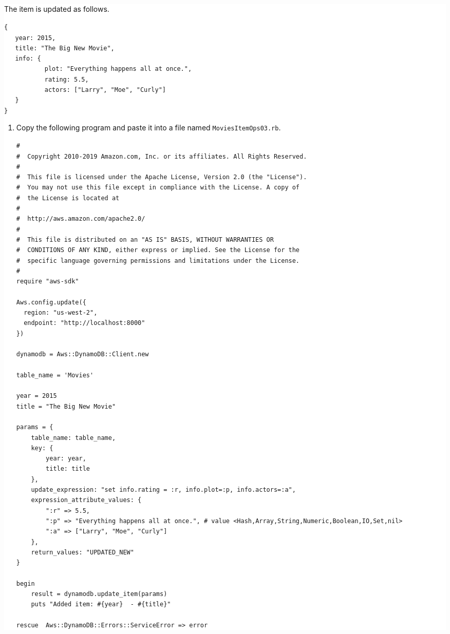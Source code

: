 The item is updated as follows\.

```
{
   year: 2015,
   title: "The Big New Movie",
   info: { 
           plot: "Everything happens all at once.",
           rating: 5.5,
           actors: ["Larry", "Moe", "Curly"]
   }
}
```

1. Copy the following program and paste it into a file named `MoviesItemOps03.rb`\.

   ```
   #
   #  Copyright 2010-2019 Amazon.com, Inc. or its affiliates. All Rights Reserved.
   #
   #  This file is licensed under the Apache License, Version 2.0 (the "License").
   #  You may not use this file except in compliance with the License. A copy of
   #  the License is located at
   # 
   #  http://aws.amazon.com/apache2.0/
   # 
   #  This file is distributed on an "AS IS" BASIS, WITHOUT WARRANTIES OR
   #  CONDITIONS OF ANY KIND, either express or implied. See the License for the
   #  specific language governing permissions and limitations under the License.
   #
   require "aws-sdk"
   
   Aws.config.update({
     region: "us-west-2",
     endpoint: "http://localhost:8000"
   })
   
   dynamodb = Aws::DynamoDB::Client.new
   
   table_name = 'Movies'
   
   year = 2015
   title = "The Big New Movie"
   
   params = {
       table_name: table_name,
       key: {
           year: year,
           title: title
       },
       update_expression: "set info.rating = :r, info.plot=:p, info.actors=:a",
       expression_attribute_values: {
           ":r" => 5.5,
           ":p" => "Everything happens all at once.", # value <Hash,Array,String,Numeric,Boolean,IO,Set,nil>
           ":a" => ["Larry", "Moe", "Curly"]
       },
       return_values: "UPDATED_NEW"
   }
   
   begin
       result = dynamodb.update_item(params)
       puts "Added item: #{year}  - #{title}"
   
   rescue  Aws::DynamoDB::Errors::ServiceError => error
   ```